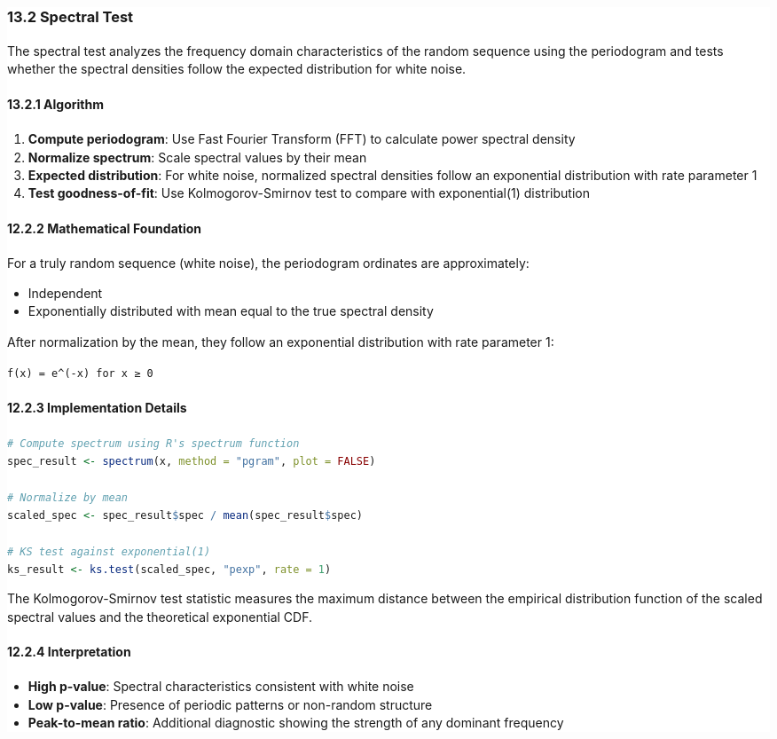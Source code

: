 ### 13.2 Spectral Test

The spectral test analyzes the frequency domain characteristics of the random sequence using the periodogram and tests whether the spectral densities follow the expected distribution for white noise.

#### 13.2.1 Algorithm

1. **Compute periodogram**: Use Fast Fourier Transform (FFT) to calculate power spectral density
2. **Normalize spectrum**: Scale spectral values by their mean
3. **Expected distribution**: For white noise, normalized spectral densities follow an exponential distribution with rate parameter 1
4. **Test goodness-of-fit**: Use Kolmogorov-Smirnov test to compare with exponential(1) distribution

#### 12.2.2 Mathematical Foundation

For a truly random sequence (white noise), the periodogram ordinates are approximately:
- Independent
- Exponentially distributed with mean equal to the true spectral density

After normalization by the mean, they follow an exponential distribution with rate parameter 1:
```
f(x) = e^(-x) for x ≥ 0
```

#### 12.2.3 Implementation Details

```r
# Compute spectrum using R's spectrum function
spec_result <- spectrum(x, method = "pgram", plot = FALSE)

# Normalize by mean
scaled_spec <- spec_result$spec / mean(spec_result$spec)

# KS test against exponential(1)
ks_result <- ks.test(scaled_spec, "pexp", rate = 1)
```

The Kolmogorov-Smirnov test statistic measures the maximum distance between the empirical distribution function of the scaled spectral values and the theoretical exponential CDF.

#### 12.2.4 Interpretation

- **High p-value**: Spectral characteristics consistent with white noise
- **Low p-value**: Presence of periodic patterns or non-random structure
- **Peak-to-mean ratio**: Additional diagnostic showing the strength of any dominant frequency
